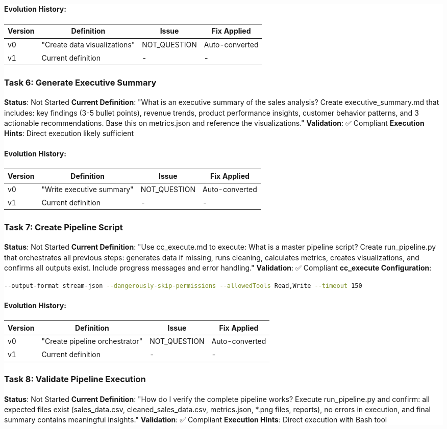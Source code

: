 #### Evolution History:
| Version | Definition | Issue | Fix Applied |
|---------|------------|-------|-------------|
| v0 | "Create data visualizations" | NOT_QUESTION | Auto-converted |
| v1 | Current definition | - | - |

### Task 6: Generate Executive Summary
**Status**: Not Started
**Current Definition**: "What is an executive summary of the sales analysis? Create executive_summary.md that includes: key findings (3-5 bullet points), revenue trends, product performance insights, customer behavior patterns, and 3 actionable recommendations. Base this on metrics.json and reference the visualizations."
**Validation**: ✅ Compliant
**Execution Hints**: Direct execution likely sufficient

#### Evolution History:
| Version | Definition | Issue | Fix Applied |
|---------|------------|-------|-------------|
| v0 | "Write executive summary" | NOT_QUESTION | Auto-converted |
| v1 | Current definition | - | - |

### Task 7: Create Pipeline Script
**Status**: Not Started
**Current Definition**: "Use cc_execute.md to execute: What is a master pipeline script? Create run_pipeline.py that orchestrates all previous steps: generates data if missing, runs cleaning, calculates metrics, creates visualizations, and confirms all outputs exist. Include progress messages and error handling."
**Validation**: ✅ Compliant
**cc_execute Configuration**:
```bash
--output-format stream-json --dangerously-skip-permissions --allowedTools Read,Write --timeout 150
```

#### Evolution History:
| Version | Definition | Issue | Fix Applied |
|---------|------------|-------|-------------|
| v0 | "Create pipeline orchestrator" | NOT_QUESTION | Auto-converted |
| v1 | Current definition | - | - |

### Task 8: Validate Pipeline Execution
**Status**: Not Started
**Current Definition**: "How do I verify the complete pipeline works? Execute run_pipeline.py and confirm: all expected files exist (sales_data.csv, cleaned_sales_data.csv, metrics.json, *.png files, reports), no errors in execution, and final summary contains meaningful insights."
**Validation**: ✅ Compliant
**Execution Hints**: Direct execution with Bash tool
